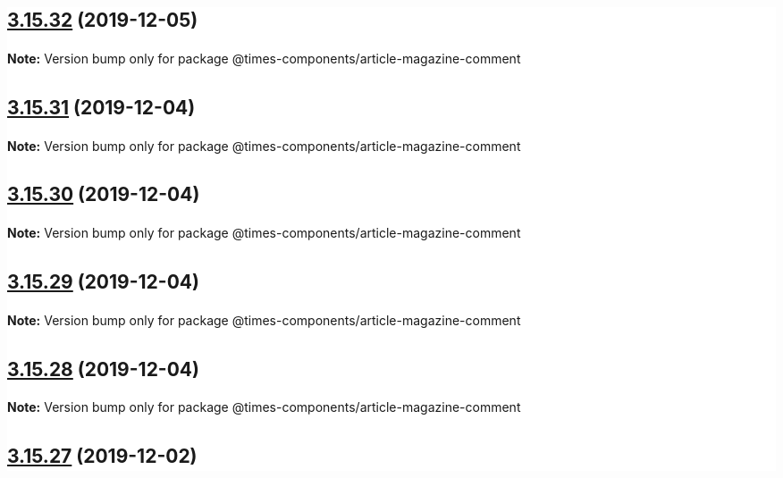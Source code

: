 

## [3.15.32](https://github.com/newsuk/times-components/compare/@times-components/article-magazine-comment@3.15.31...@times-components/article-magazine-comment@3.15.32) (2019-12-05)

**Note:** Version bump only for package @times-components/article-magazine-comment





## [3.15.31](https://github.com/newsuk/times-components/compare/@times-components/article-magazine-comment@3.15.30...@times-components/article-magazine-comment@3.15.31) (2019-12-04)

**Note:** Version bump only for package @times-components/article-magazine-comment





## [3.15.30](https://github.com/newsuk/times-components/compare/@times-components/article-magazine-comment@3.15.29...@times-components/article-magazine-comment@3.15.30) (2019-12-04)

**Note:** Version bump only for package @times-components/article-magazine-comment





## [3.15.29](https://github.com/newsuk/times-components/compare/@times-components/article-magazine-comment@3.15.28...@times-components/article-magazine-comment@3.15.29) (2019-12-04)

**Note:** Version bump only for package @times-components/article-magazine-comment





## [3.15.28](https://github.com/newsuk/times-components/compare/@times-components/article-magazine-comment@3.15.27...@times-components/article-magazine-comment@3.15.28) (2019-12-04)

**Note:** Version bump only for package @times-components/article-magazine-comment





## [3.15.27](https://github.com/newsuk/times-components/compare/@times-components/article-magazine-comment@3.15.26...@times-components/article-magazine-comment@3.15.27) (2019-12-02)
